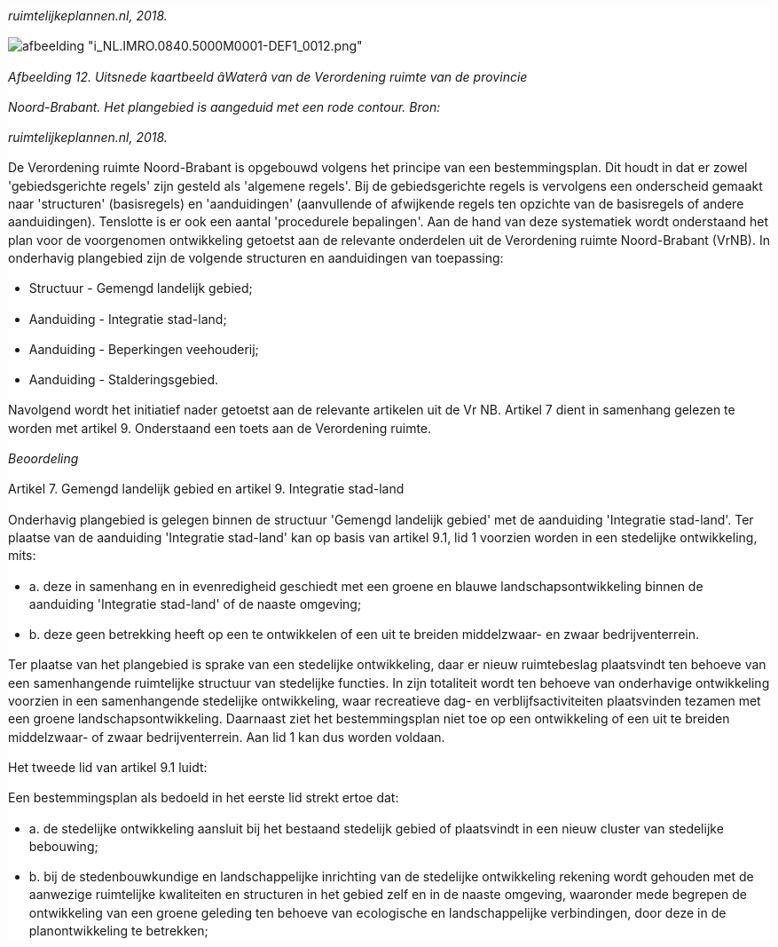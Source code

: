 *ruimtelijkeplannen.nl, 2018\.*

![afbeelding "i_NL.IMRO.0840.5000M0001-DEF1_0012.png"](i_NL.IMRO.0840.5000M0001-DEF1_0012.png)

*Afbeelding 12\. Uitsnede kaartbeeld âWaterâ van de Verordening ruimte van de provincie*

*Noord\-Brabant. Het plangebied is aangeduid met een rode contour. Bron:*

*ruimtelijkeplannen.nl, 2018\.*

De Verordening ruimte Noord\-Brabant is opgebouwd volgens het principe van een bestemmingsplan. Dit houdt in dat er zowel 'gebiedsgerichte regels' zijn gesteld als 'algemene regels'. Bij de gebiedsgerichte regels is vervolgens een onderscheid gemaakt naar 'structuren' (basisregels) en 'aanduidingen' (aanvullende of afwijkende regels ten opzichte van de basisregels of andere aanduidingen). Tenslotte is er ook een aantal 'procedurele bepalingen'. Aan de hand van deze systematiek wordt onderstaand het plan voor de voorgenomen ontwikkeling getoetst aan de relevante onderdelen uit de Verordening ruimte Noord\-Brabant (VrNB). In onderhavig plangebied zijn de volgende structuren en aanduidingen van toepassing:

* Structuur \- Gemengd landelijk gebied;

* Aanduiding \- Integratie stad\-land;

* Aanduiding \- Beperkingen veehouderij;

* Aanduiding \- Stalderingsgebied.

Navolgend wordt het initiatief nader getoetst aan de relevante artikelen uit de Vr NB. Artikel 7 dient in samenhang gelezen te worden met artikel 9\. Onderstaand een toets aan de Verordening ruimte.

*Beoordeling*

Artikel 7\. Gemengd landelijk gebied en artikel 9\. Integratie stad\-land

Onderhavig plangebied is gelegen binnen de structuur 'Gemengd landelijk gebied' met de aanduiding 'Integratie stad\-land'. Ter plaatse van de aanduiding 'Integratie stad\-land' kan op basis van artikel 9\.1, lid 1 voorzien worden in een stedelijke ontwikkeling, mits:

* a. deze in samenhang en in evenredigheid geschiedt met een groene en blauwe landschapsontwikkeling binnen de aanduiding 'Integratie stad\-land' of de naaste omgeving;

* b. deze geen betrekking heeft op een te ontwikkelen of een uit te breiden middelzwaar\- en zwaar bedrijventerrein.

Ter plaatse van het plangebied is sprake van een stedelijke ontwikkeling, daar er nieuw ruimtebeslag plaatsvindt ten behoeve van een samenhangende ruimtelijke structuur van stedelijke functies. In zijn totaliteit wordt ten behoeve van onderhavige ontwikkeling voorzien in een samenhangende stedelijke ontwikkeling, waar recreatieve dag\- en verblijfsactiviteiten plaatsvinden tezamen met een groene landschapsontwikkeling. Daarnaast ziet het bestemmingsplan niet toe op een ontwikkeling of een uit te breiden middelzwaar\- of zwaar bedrijventerrein. Aan lid 1 kan dus worden voldaan.

Het tweede lid van artikel 9\.1 luidt:

Een bestemmingsplan als bedoeld in het eerste lid strekt ertoe dat:

* a. de stedelijke ontwikkeling aansluit bij het bestaand stedelijk gebied of plaatsvindt in een nieuw cluster van stedelijke bebouwing;

* b. bij de stedenbouwkundige en landschappelijke inrichting van de stedelijke ontwikkeling rekening wordt gehouden met de aanwezige ruimtelijke kwaliteiten en structuren in het gebied zelf en in de naaste omgeving, waaronder mede begrepen de ontwikkeling van een groene geleding ten behoeve van ecologische en landschappelijke verbindingen, door deze in de planontwikkeling te betrekken;
